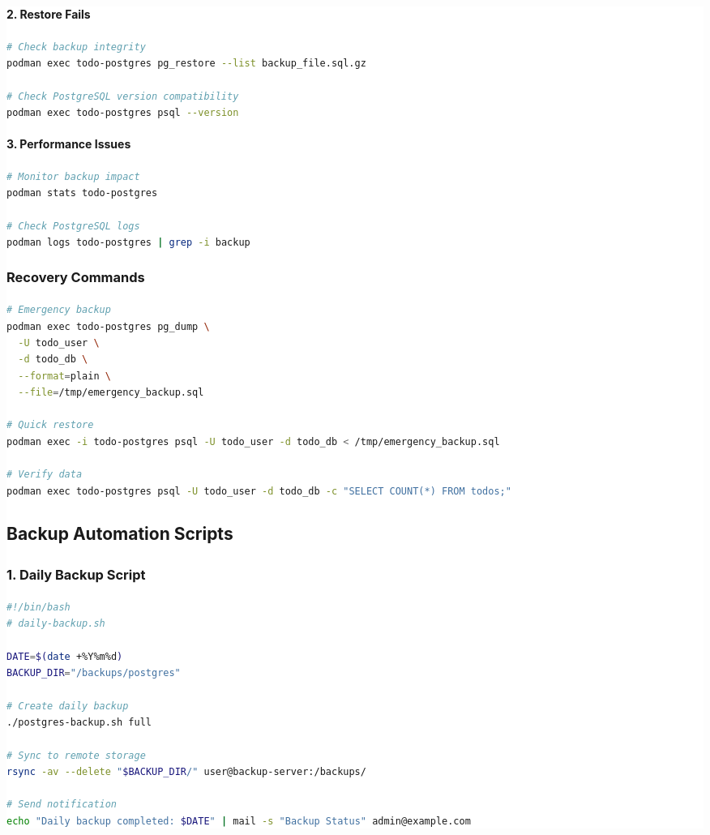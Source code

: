 #### 2. Restore Fails
```bash
# Check backup integrity
podman exec todo-postgres pg_restore --list backup_file.sql.gz

# Check PostgreSQL version compatibility
podman exec todo-postgres psql --version
```

#### 3. Performance Issues
```bash
# Monitor backup impact
podman stats todo-postgres

# Check PostgreSQL logs
podman logs todo-postgres | grep -i backup
```

### Recovery Commands

```bash
# Emergency backup
podman exec todo-postgres pg_dump \
  -U todo_user \
  -d todo_db \
  --format=plain \
  --file=/tmp/emergency_backup.sql

# Quick restore
podman exec -i todo-postgres psql -U todo_user -d todo_db < /tmp/emergency_backup.sql

# Verify data
podman exec todo-postgres psql -U todo_user -d todo_db -c "SELECT COUNT(*) FROM todos;"
```

## Backup Automation Scripts

### 1. Daily Backup Script
```bash
#!/bin/bash
# daily-backup.sh

DATE=$(date +%Y%m%d)
BACKUP_DIR="/backups/postgres"

# Create daily backup
./postgres-backup.sh full

# Sync to remote storage
rsync -av --delete "$BACKUP_DIR/" user@backup-server:/backups/

# Send notification
echo "Daily backup completed: $DATE" | mail -s "Backup Status" admin@example.com
```
